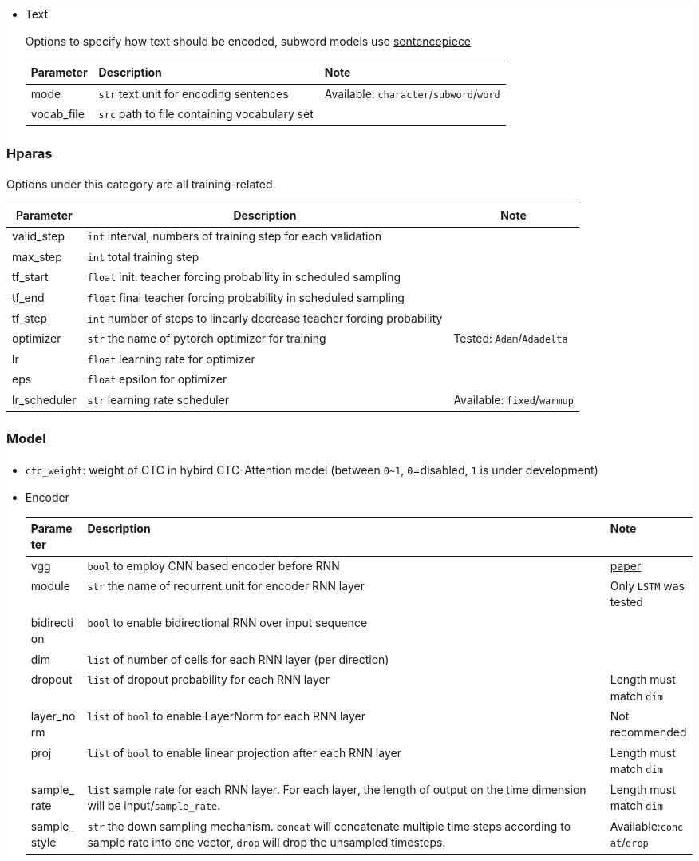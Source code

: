- Text

    Options to specify how text should be encoded, subword models use [sentencepiece](https://github.com/google/sentencepiece)
    
    |Parameter | Description | Note |
    |----------|-------------|------|
    | mode | `str` text unit for encoding sentences | Available: `character`/`subword`/`word`|
    | vocab_file | `src` path to file containing vocabulary set||

### Hparas

Options under this category are all training-related.

| Parameter     | Description | Note |
|---------------|-------------|------|
| valid_step    | `int` interval, numbers of training step for each validation |
| max_step      | `int` total training step |
| tf_start      | `float` init. teacher forcing probability in scheduled sampling | |
| tf_end        | `float` final teacher forcing probability in scheduled sampling | |
| tf_step       | `int` number of steps to linearly decrease teacher forcing probability|
| optimizer     | `str` the name of pytorch optimizer for training| Tested: `Adam`/`Adadelta`|
| lr            | `float` learning rate for optimizer |  |
| eps           | `float` epsilon for optimizer |  |
| lr_scheduler  | `str` learning rate scheduler | Available: `fixed`/`warmup`|

### Model


- `ctc_weight`: weight of CTC in hybird CTC-Attention model (between `0~1`, `0`=disabled, `1` is under development)
- Encoder

    | Parameter    | Description  | Note |
    |--------------|--------------|------|
    | vgg          | `bool` to employ CNN based encoder before RNN | [paper](https://arxiv.org/pdf/1706.02737.pdf) |
    | module       | `str` the name of recurrent unit for encoder RNN layer | Only `LSTM` was tested |
    | bidirection  | `bool` to enable bidirectional RNN over input sequence | |
    | dim          | `list` of number of cells for each RNN layer (per direction)| |
    | dropout      | `list` of dropout probability for each RNN layer| Length must match `dim`  |
    | layer_norm   | `list` of `bool` to enable LayerNorm for each RNN layer | Not recommended |
    | proj   | `list` of `bool` to enable linear projection after each RNN layer | Length must match `dim`  |
    | sample_rate  | `list` sample rate for each RNN layer. For each layer, the length of output on the time dimension will be input/`sample_rate`.| Length must match `dim`          |
    | sample_style | `str` the down sampling mechanism. `concat` will concatenate multiple time steps according to sample rate into one vector, `drop` will drop the unsampled timesteps. | Available:`concat`/`drop`          |
